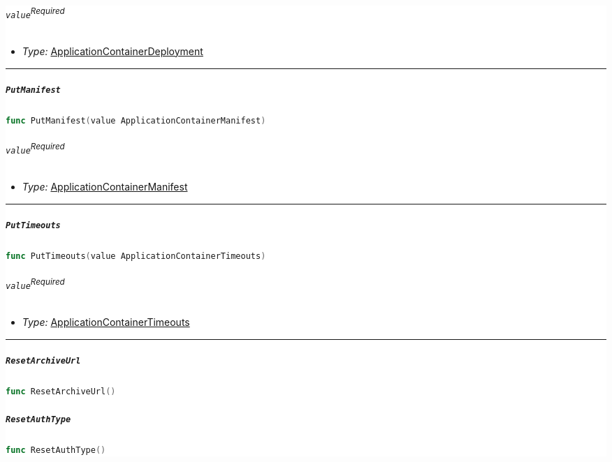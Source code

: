 ###### `value`<sup>Required</sup> <a name="value" id="@cdktf/provider-oraclepaas.applicationContainer.ApplicationContainer.putDeployment.parameter.value"></a>

- *Type:* <a href="#@cdktf/provider-oraclepaas.applicationContainer.ApplicationContainerDeployment">ApplicationContainerDeployment</a>

---

##### `PutManifest` <a name="PutManifest" id="@cdktf/provider-oraclepaas.applicationContainer.ApplicationContainer.putManifest"></a>

```go
func PutManifest(value ApplicationContainerManifest)
```

###### `value`<sup>Required</sup> <a name="value" id="@cdktf/provider-oraclepaas.applicationContainer.ApplicationContainer.putManifest.parameter.value"></a>

- *Type:* <a href="#@cdktf/provider-oraclepaas.applicationContainer.ApplicationContainerManifest">ApplicationContainerManifest</a>

---

##### `PutTimeouts` <a name="PutTimeouts" id="@cdktf/provider-oraclepaas.applicationContainer.ApplicationContainer.putTimeouts"></a>

```go
func PutTimeouts(value ApplicationContainerTimeouts)
```

###### `value`<sup>Required</sup> <a name="value" id="@cdktf/provider-oraclepaas.applicationContainer.ApplicationContainer.putTimeouts.parameter.value"></a>

- *Type:* <a href="#@cdktf/provider-oraclepaas.applicationContainer.ApplicationContainerTimeouts">ApplicationContainerTimeouts</a>

---

##### `ResetArchiveUrl` <a name="ResetArchiveUrl" id="@cdktf/provider-oraclepaas.applicationContainer.ApplicationContainer.resetArchiveUrl"></a>

```go
func ResetArchiveUrl()
```

##### `ResetAuthType` <a name="ResetAuthType" id="@cdktf/provider-oraclepaas.applicationContainer.ApplicationContainer.resetAuthType"></a>

```go
func ResetAuthType()
```
